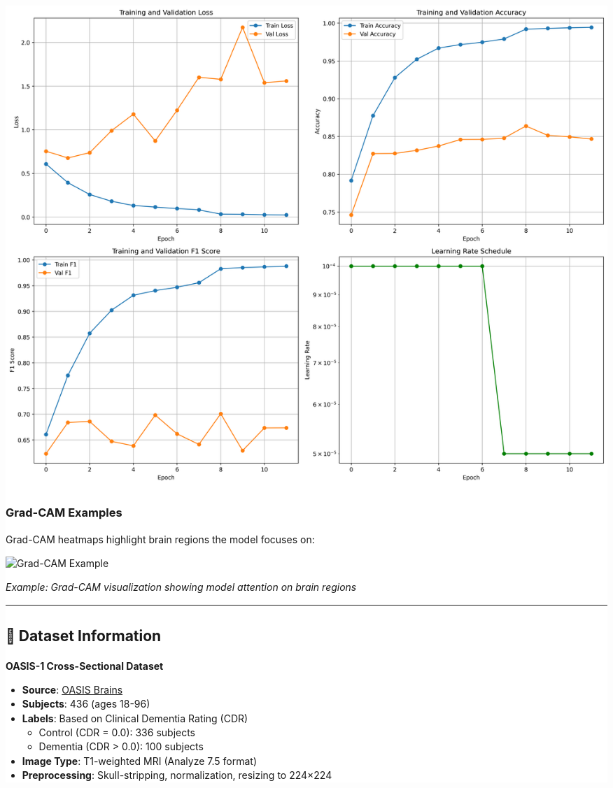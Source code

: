 ![Training History](results/training_history.png)

### Grad-CAM Examples
Grad-CAM heatmaps highlight brain regions the model focuses on:

![Grad-CAM Example](results/gradcam/gradcam_01_OAS1_0001_MR1_slice050_true0_pred0.png)

*Example: Grad-CAM visualization showing model attention on brain regions*

---

## 📄 Dataset Information

**OASIS-1 Cross-Sectional Dataset**

- **Source**: [OASIS Brains](https://www.oasis-brains.org/)
- **Subjects**: 436 (ages 18-96)
- **Labels**: Based on Clinical Dementia Rating (CDR)
  - Control (CDR = 0.0): 336 subjects
  - Dementia (CDR > 0.0): 100 subjects
- **Image Type**: T1-weighted MRI (Analyze 7.5 format)
- **Preprocessing**: Skull-stripping, normalization, resizing to 224×224

